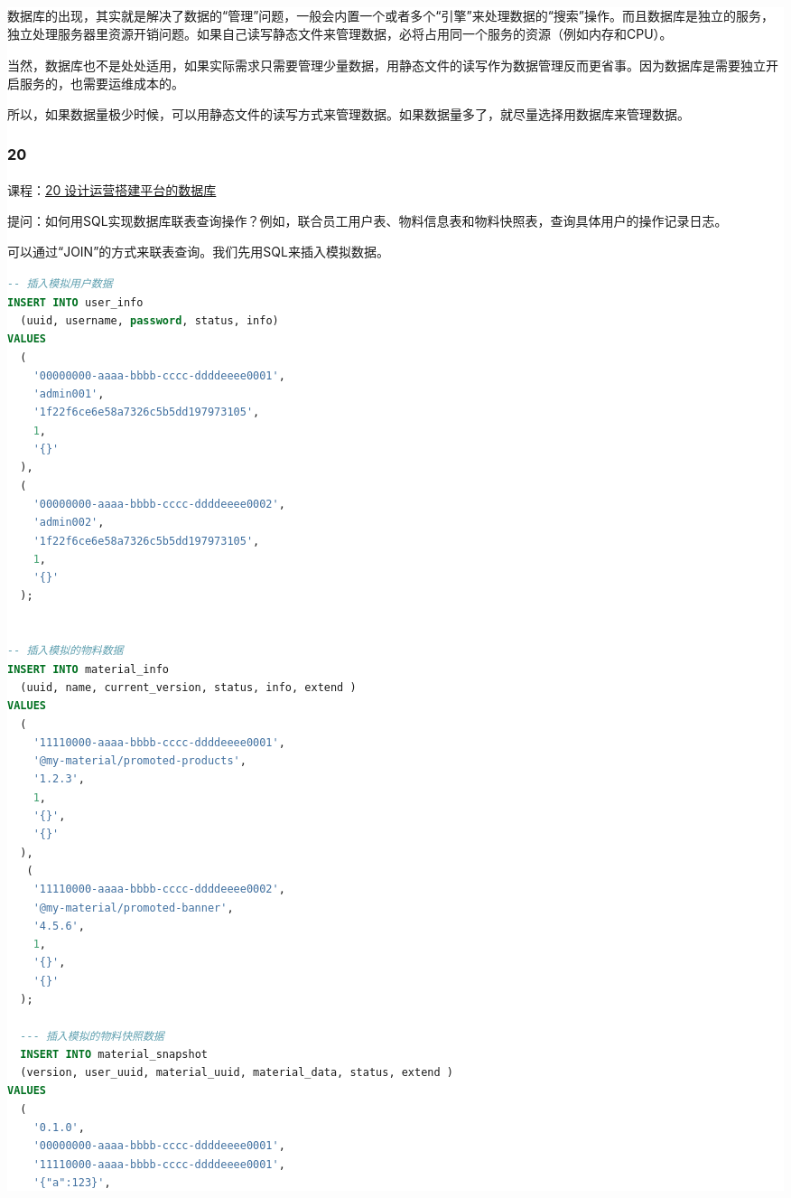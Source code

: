 数据库的出现，其实就是解决了数据的“管理”问题，一般会内置一个或者多个“引擎”来处理数据的“搜索”操作。而且数据库是独立的服务，独立处理服务器里资源开销问题。如果自己读写静态文件来管理数据，必将占用同一个服务的资源（例如内存和CPU）。

当然，数据库也不是处处适用，如果实际需求只需要管理少量数据，用静态文件的读写作为数据管理反而更省事。因为数据库是需要独立开启服务的，也需要运维成本的。

所以，如果数据量极少时候，可以用静态文件的读写方式来管理数据。如果数据量多了，就尽量选择用数据库来管理数据。

### 20

课程：[20 设计运营搭建平台的数据库](https://time.geekbang.org/column/article/618880)

提问：如何用SQL实现数据库联表查询操作？例如，联合员工用户表、物料信息表和物料快照表，查询具体用户的操作记录日志。

可以通过“JOIN”的方式来联表查询。我们先用SQL来插入模拟数据。

```sql
-- 插入模拟用户数据
INSERT INTO user_info
  (uuid, username, password, status, info)
VALUES 
  (
    '00000000-aaaa-bbbb-cccc-ddddeeee0001',
    'admin001',
    '1f22f6ce6e58a7326c5b5dd197973105',
    1,
    '{}'
  ),
  (
    '00000000-aaaa-bbbb-cccc-ddddeeee0002',
    'admin002',
    '1f22f6ce6e58a7326c5b5dd197973105',
    1,
    '{}'
  );
  

-- 插入模拟的物料数据
INSERT INTO material_info
  (uuid, name, current_version, status, info, extend )
VALUES 
  (
    '11110000-aaaa-bbbb-cccc-ddddeeee0001',
    '@my-material/promoted-products',
    '1.2.3',
    1,
    '{}',
    '{}'
  ),
   (
    '11110000-aaaa-bbbb-cccc-ddddeeee0002',
    '@my-material/promoted-banner',
    '4.5.6',
    1,
    '{}',
    '{}'
  );
  
  --- 插入模拟的物料快照数据
  INSERT INTO material_snapshot
  (version, user_uuid, material_uuid, material_data, status, extend )
VALUES 
  (
    '0.1.0',
    '00000000-aaaa-bbbb-cccc-ddddeeee0001',
    '11110000-aaaa-bbbb-cccc-ddddeeee0001',
    '{"a":123}',
```